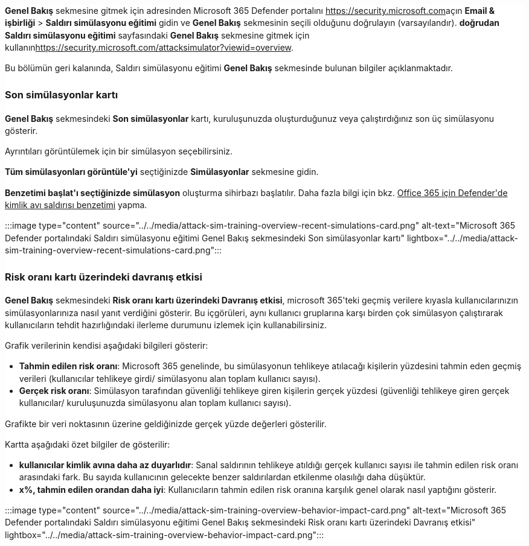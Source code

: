 **Genel Bakış** sekmesine gitmek için adresinden Microsoft 365 Defender portalını <https://security.microsoft.com>açın **Email & işbirliği** \> **Saldırı simülasyonu eğitimi** gidin ve **Genel Bakış** sekmesinin seçili olduğunu doğrulayın (varsayılandır). **doğrudan Saldırı simülasyonu eğitimi** sayfasındaki **Genel Bakış** sekmesine gitmek için kullanın<https://security.microsoft.com/attacksimulator?viewid=overview>.

Bu bölümün geri kalanında, Saldırı simülasyonu eğitimi **Genel Bakış** sekmesinde bulunan bilgiler açıklanmaktadır.

### <a name="recent-simulations-card"></a>Son simülasyonlar kartı

**Genel Bakış** sekmesindeki **Son simülasyonlar** kartı, kuruluşunuzda oluşturduğunuz veya çalıştırdığınız son üç simülasyonu gösterir.

Ayrıntıları görüntülemek için bir simülasyon seçebilirsiniz.

**Tüm simülasyonları görüntüle'yi** seçtiğinizde **Simülasyonlar** sekmesine gidin.

**Benzetimi başlat'ı seçtiğinizde simülasyon** oluşturma sihirbazı başlatılır. Daha fazla bilgi için bkz. [Office 365 için Defender'de kimlik avı saldırısı benzetimi](attack-simulation-training.md) yapma.

:::image type="content" source="../../media/attack-sim-training-overview-recent-simulations-card.png" alt-text="Microsoft 365 Defender portalındaki Saldırı simülasyonu eğitimi Genel Bakış sekmesindeki Son simülasyonlar kartı" lightbox="../../media/attack-sim-training-overview-recent-simulations-card.png":::

### <a name="behavior-impact-on-compromise-rate-card"></a>Risk oranı kartı üzerindeki davranış etkisi

**Genel Bakış** sekmesindeki **Risk oranı kartı üzerindeki Davranış etkisi**, microsoft 365'teki geçmiş verilere kıyasla kullanıcılarınızın simülasyonlarınıza nasıl yanıt verdiğini gösterir. Bu içgörüleri, aynı kullanıcı gruplarına karşı birden çok simülasyon çalıştırarak kullanıcıların tehdit hazırlığındaki ilerleme durumunu izlemek için kullanabilirsiniz.

Grafik verilerinin kendisi aşağıdaki bilgileri gösterir:

- **Tahmin edilen risk oranı**: Microsoft 365 genelinde, bu simülasyonun tehlikeye atılacağı kişilerin yüzdesini tahmin eden geçmiş verileri (kullanıcılar tehlikeye girdi/ simülasyonu alan toplam kullanıcı sayısı).
- **Gerçek risk oranı**: Simülasyon tarafından güvenliği tehlikeye giren kişilerin gerçek yüzdesi (güvenliği tehlikeye giren gerçek kullanıcılar/ kuruluşunuzda simülasyonu alan toplam kullanıcı sayısı).

Grafikte bir veri noktasının üzerine geldiğinizde gerçek yüzde değerleri gösterilir.

Kartta aşağıdaki özet bilgiler de gösterilir:

- **kullanıcılar kimlik avına daha az duyarlıdır**: Sanal saldırının tehlikeye atıldığı gerçek kullanıcı sayısı ile tahmin edilen risk oranı arasındaki fark. Bu sayıda kullanıcının gelecekte benzer saldırılardan etkilenme olasılığı daha düşüktür.
- **x%, tahmin edilen orandan daha iyi**: Kullanıcıların tahmin edilen risk oranına karşılık genel olarak nasıl yaptığını gösterir.

:::image type="content" source="../../media/attack-sim-training-overview-behavior-impact-card.png" alt-text="Microsoft 365 Defender portalındaki Saldırı simülasyonu eğitimi Genel Bakış sekmesindeki Risk oranı kartı üzerindeki Davranış etkisi" lightbox="../../media/attack-sim-training-overview-behavior-impact-card.png":::
